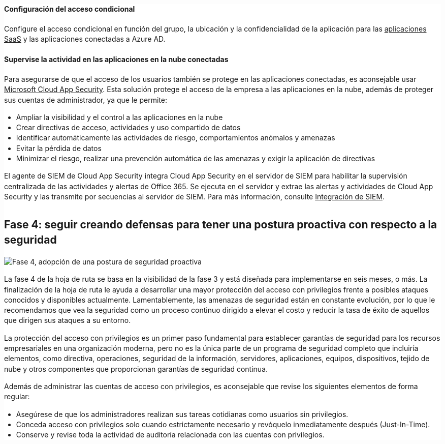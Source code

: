 #### <a name="configure-conditional-access"></a>Configuración del acceso condicional

Configure el acceso condicional en función del grupo, la ubicación y la confidencialidad de la aplicación para las [aplicaciones SaaS](https://azure.microsoft.com/overview/what-is-saas/) y las aplicaciones conectadas a Azure AD. 

#### <a name="monitor-activity-in-connected-cloud-apps"></a>Supervise la actividad en las aplicaciones en la nube conectadas

Para asegurarse de que el acceso de los usuarios también se protege en las aplicaciones conectadas, es aconsejable usar [Microsoft Cloud App Security](https://docs.microsoft.com/cloud-app-security/what-is-cloud-app-security). Esta solución protege el acceso de la empresa a las aplicaciones en la nube, además de proteger sus cuentas de administrador, ya que le permite:

* Ampliar la visibilidad y el control a las aplicaciones en la nube
* Crear directivas de acceso, actividades y uso compartido de datos
* Identificar automáticamente las actividades de riesgo, comportamientos anómalos y amenazas
* Evitar la pérdida de datos
* Minimizar el riesgo, realizar una prevención automática de las amenazas y exigir la aplicación de directivas

El agente de SIEM de Cloud App Security integra Cloud App Security en el servidor de SIEM para habilitar la supervisión centralizada de las actividades y alertas de Office 365. Se ejecuta en el servidor y extrae las alertas y actividades de Cloud App Security y las transmite por secuencias al servidor de SIEM. Para más información, consulte [Integración de SIEM](https://docs.microsoft.com/cloud-app-security/siem).

## <a name="stage-4-continue-building-defenses-to-a-more-proactive-security-posture"></a>Fase 4: seguir creando defensas para tener una postura proactiva con respecto a la seguridad

![Fase 4, adopción de una postura de seguridad proactiva](./media/directory-admin-roles-secure/stage-four.png)

La fase 4 de la hoja de ruta se basa en la visibilidad de la fase 3 y está diseñada para implementarse en seis meses, o más. La finalización de la hoja de ruta le ayuda a desarrollar una mayor protección del acceso con privilegios frente a posibles ataques conocidos y disponibles actualmente. Lamentablemente, las amenazas de seguridad están en constante evolución, por lo que le recomendamos que vea la seguridad como un proceso continuo dirigido a elevar el costo y reducir la tasa de éxito de aquellos que dirigen sus ataques a su entorno.

La protección del acceso con privilegios es un primer paso fundamental para establecer garantías de seguridad para los recursos empresariales en una organización moderna, pero no es la única parte de un programa de seguridad completo que incluiría elementos, como directiva, operaciones, seguridad de la información, servidores, aplicaciones, equipos, dispositivos, tejido de nube y otros componentes que proporcionan garantías de seguridad continua. 

Además de administrar las cuentas de acceso con privilegios, es aconsejable que revise los siguientes elementos de forma regular:

* Asegúrese de que los administradores realizan sus tareas cotidianas como usuarios sin privilegios.
* Conceda acceso con privilegios solo cuando estrictamente necesario y revóquelo inmediatamente después (Just-In-Time).
* Conserve y revise toda la actividad de auditoría relacionada con las cuentas con privilegios.
